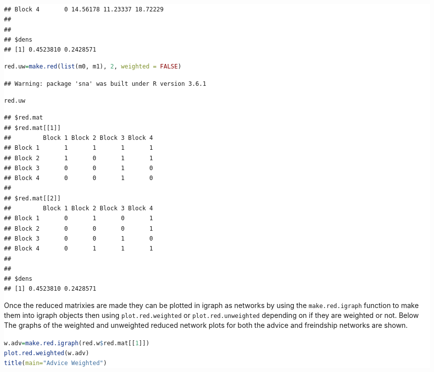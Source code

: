 ```
## Block 4       0 14.56178 11.23337 18.72229
## 
## 
## $dens
## [1] 0.4523810 0.2428571
```

```r
red.uw=make.red(list(m0, m1), 2, weighted = FALSE)
```

```
## Warning: package 'sna' was built under R version 3.6.1
```

```r
red.uw
```

```
## $red.mat
## $red.mat[[1]]
##         Block 1 Block 2 Block 3 Block 4
## Block 1       1       1       1       1
## Block 2       1       0       1       1
## Block 3       0       0       1       0
## Block 4       0       0       1       0
## 
## $red.mat[[2]]
##         Block 1 Block 2 Block 3 Block 4
## Block 1       0       1       0       1
## Block 2       0       0       0       1
## Block 3       0       0       1       0
## Block 4       0       1       1       1
## 
## 
## $dens
## [1] 0.4523810 0.2428571
```

Once the reduced matrixies are made they can be plotted in igraph as networks by using the `make.red.igraph` function to make them into igraph objects then using `plot.red.weighted` or `plot.red.unweighted` depending on if they are weighted or not. Below The graphs of the weighted and unweighted reduced network plots for both the advice and freindship networks are shown.


```r
w.adv=make.red.igraph(red.w$red.mat[[1]])
plot.red.weighted(w.adv)
title(main="Advice Weighted")
```
